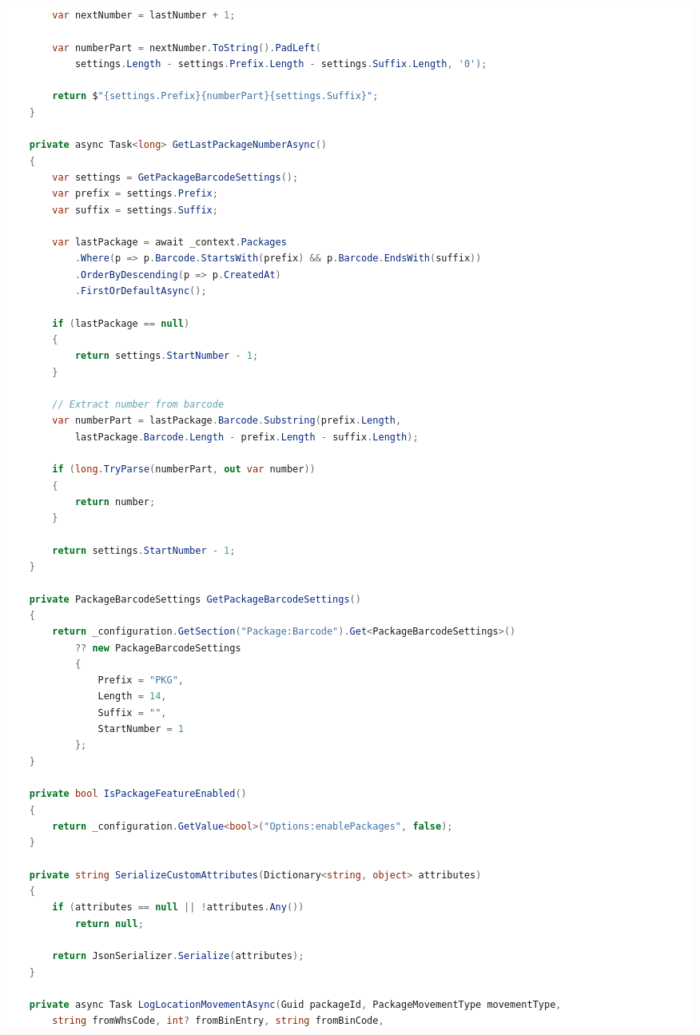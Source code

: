 ```csharp
        var nextNumber = lastNumber + 1;
        
        var numberPart = nextNumber.ToString().PadLeft(
            settings.Length - settings.Prefix.Length - settings.Suffix.Length, '0');
        
        return $"{settings.Prefix}{numberPart}{settings.Suffix}";
    }
    
    private async Task<long> GetLastPackageNumberAsync()
    {
        var settings = GetPackageBarcodeSettings();
        var prefix = settings.Prefix;
        var suffix = settings.Suffix;
        
        var lastPackage = await _context.Packages
            .Where(p => p.Barcode.StartsWith(prefix) && p.Barcode.EndsWith(suffix))
            .OrderByDescending(p => p.CreatedAt)
            .FirstOrDefaultAsync();
        
        if (lastPackage == null)
        {
            return settings.StartNumber - 1;
        }
        
        // Extract number from barcode
        var numberPart = lastPackage.Barcode.Substring(prefix.Length, 
            lastPackage.Barcode.Length - prefix.Length - suffix.Length);
        
        if (long.TryParse(numberPart, out var number))
        {
            return number;
        }
        
        return settings.StartNumber - 1;
    }
    
    private PackageBarcodeSettings GetPackageBarcodeSettings()
    {
        return _configuration.GetSection("Package:Barcode").Get<PackageBarcodeSettings>() 
            ?? new PackageBarcodeSettings
            {
                Prefix = "PKG",
                Length = 14,
                Suffix = "",
                StartNumber = 1
            };
    }
    
    private bool IsPackageFeatureEnabled()
    {
        return _configuration.GetValue<bool>("Options:enablePackages", false);
    }
    
    private string SerializeCustomAttributes(Dictionary<string, object> attributes)
    {
        if (attributes == null || !attributes.Any())
            return null;
            
        return JsonSerializer.Serialize(attributes);
    }
    
    private async Task LogLocationMovementAsync(Guid packageId, PackageMovementType movementType,
        string fromWhsCode, int? fromBinEntry, string fromBinCode,
```